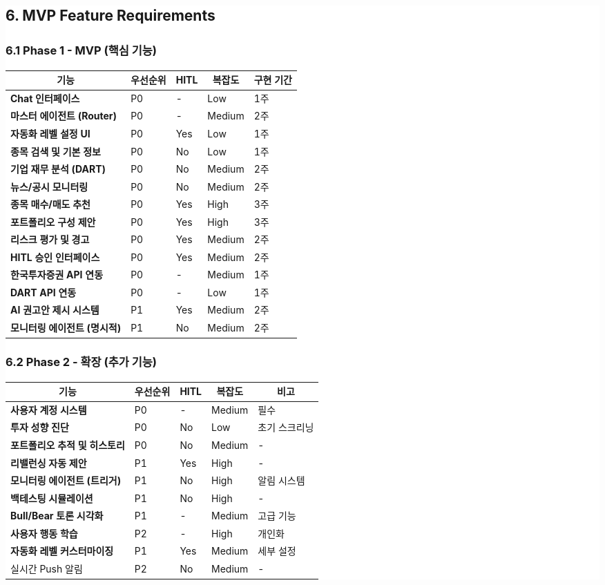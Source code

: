 
## 6. MVP Feature Requirements

### 6.1 Phase 1 - MVP (핵심 기능)

| 기능 | 우선순위 | HITL | 복잡도 | 구현 기간 |
| --- | --- | --- | --- | --- |
| **Chat 인터페이스** | P0 | - | Low | 1주 |
| **마스터 에이전트 (Router)** | P0 | - | Medium | 2주 |
| **자동화 레벨 설정 UI** | P0 | Yes | Low | 1주 |
| **종목 검색 및 기본 정보** | P0 | No | Low | 1주 |
| **기업 재무 분석 (DART)** | P0 | No | Medium | 2주 |
| **뉴스/공시 모니터링** | P0 | No | Medium | 2주 |
| **종목 매수/매도 추천** | P0 | Yes | High | 3주 |
| **포트폴리오 구성 제안** | P0 | Yes | High | 3주 |
| **리스크 평가 및 경고** | P0 | Yes | Medium | 2주 |
| **HITL 승인 인터페이스** | P0 | Yes | Medium | 2주 |
| **한국투자증권 API 연동** | P0 | - | Medium | 1주 |
| **DART API 연동** | P0 | - | Low | 1주 |
| **AI 권고안 제시 시스템** | P1 | Yes | Medium | 2주 |
| **모니터링 에이전트 (명시적)** | P1 | No | Medium | 2주 |

### 6.2 Phase 2 - 확장 (추가 기능)

| 기능 | 우선순위 | HITL | 복잡도 | 비고 |
| --- | --- | --- | --- | --- |
| **사용자 계정 시스템** | P0 | - | Medium | 필수 |
| **투자 성향 진단** | P0 | No | Low | 초기 스크리닝 |
| **포트폴리오 추적 및 히스토리** | P0 | No | Medium | - |
| **리밸런싱 자동 제안** | P1 | Yes | High | - |
| **모니터링 에이전트 (트리거)** | P1 | No | High | 알림 시스템 |
| **백테스팅 시뮬레이션** | P1 | No | High | - |
| **Bull/Bear 토론 시각화** | P1 | - | Medium | 고급 기능 |
| **사용자 행동 학습** | P2 | - | High | 개인화 |
| **자동화 레벨 커스터마이징** | P1 | Yes | Medium | 세부 설정 |
| 실시간 Push 알림 | P2 | No | Medium | - |
